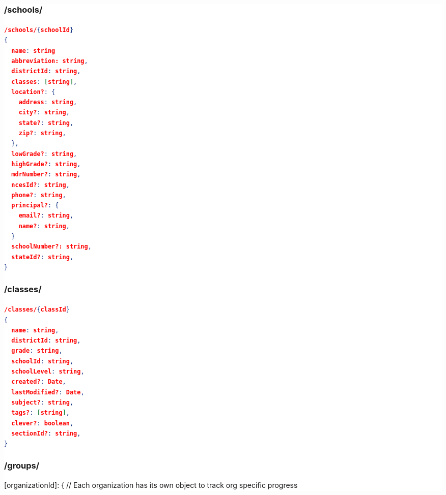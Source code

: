 ```json
```

### /schools/

```json
/schools/{schoolId}
{
  name: string
  abbreviation: string,
  districtId: string,
  classes: [string],
  location?: {
    address: string,
    city?: string,
    state?: string,
    zip?: string,
  },
  lowGrade?: string,
  highGrade?: string,
  mdrNumber?: string,
  ncesId?: string,
  phone?: string,
  principal?: {
    email?: string,
    name?: string,
  }
  schoolNumber?: string,
  stateId?: string,
}
```

### /classes/

```json
/classes/{classId}
{
  name: string,
  districtId: string,
  grade: string,
  schoolId: string,
  schoolLevel: string,
  created?: Date,
  lastModified?: Date,
  subject?: string,
  tags?: [string],
  clever?: boolean,
  sectionId?: string,
}
```

### /groups/


  [organizationId]: { // Each organization has its own object to track org specific progress
